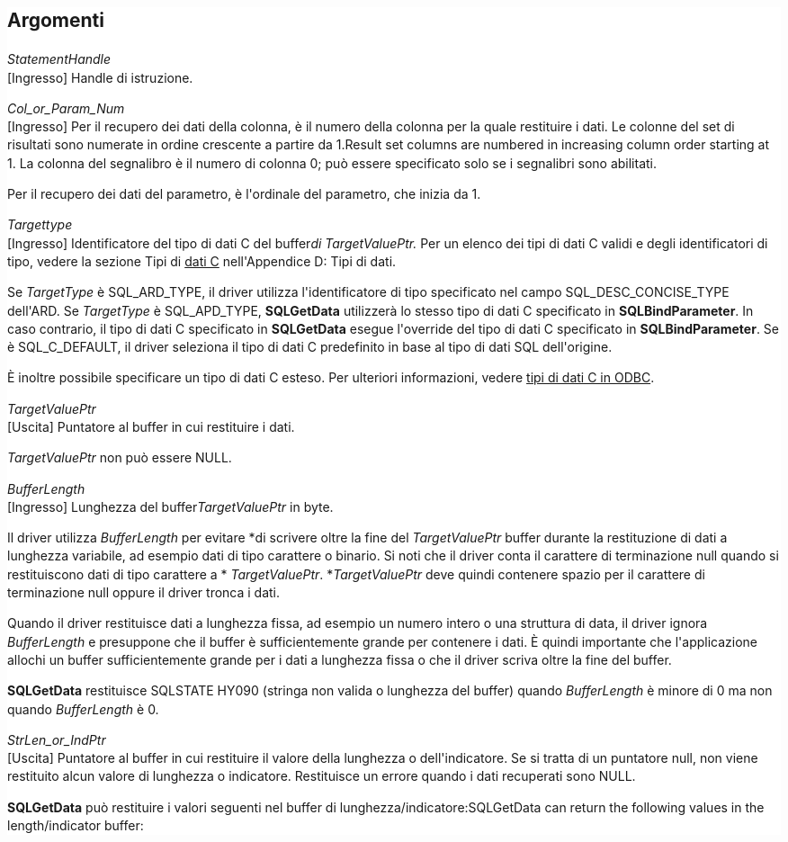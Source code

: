 ## <a name="arguments"></a>Argomenti  
 *StatementHandle*  
 [Ingresso] Handle di istruzione.  
  
 *Col_or_Param_Num*  
 [Ingresso] Per il recupero dei dati della colonna, è il numero della colonna per la quale restituire i dati. Le colonne del set di risultati sono numerate in ordine crescente a partire da 1.Result set columns are numbered in increasing column order starting at 1. La colonna del segnalibro è il numero di colonna 0; può essere specificato solo se i segnalibri sono abilitati.  
  
 Per il recupero dei dati del parametro, è l'ordinale del parametro, che inizia da 1.  
  
 *Targettype*  
 [Ingresso] Identificatore del tipo di dati C del buffer*di TargetValuePtr.* Per un elenco dei tipi di dati C validi e degli identificatori di tipo, vedere la sezione Tipi di [dati C](../../../odbc/reference/appendixes/c-data-types.md) nell'Appendice D: Tipi di dati.  
  
 Se *TargetType* è SQL_ARD_TYPE, il driver utilizza l'identificatore di tipo specificato nel campo SQL_DESC_CONCISE_TYPE dell'ARD. Se *TargetType* è SQL_APD_TYPE, **SQLGetData** utilizzerà lo stesso tipo di dati C specificato in **SQLBindParameter**. In caso contrario, il tipo di dati C specificato in **SQLGetData** esegue l'override del tipo di dati C specificato in **SQLBindParameter**. Se è SQL_C_DEFAULT, il driver seleziona il tipo di dati C predefinito in base al tipo di dati SQL dell'origine.  
  
 È inoltre possibile specificare un tipo di dati C esteso. Per ulteriori informazioni, vedere [tipi di dati C in ODBC](../../../odbc/reference/develop-app/c-data-types-in-odbc.md).  
  
 *TargetValuePtr*  
 [Uscita] Puntatore al buffer in cui restituire i dati.  
  
 *TargetValuePtr* non può essere NULL.  
  
 *BufferLength*  
 [Ingresso] Lunghezza del buffer*TargetValuePtr* in byte.  
  
 Il driver utilizza *BufferLength* per evitare \*di scrivere oltre la fine del *TargetValuePtr* buffer durante la restituzione di dati a lunghezza variabile, ad esempio dati di tipo carattere o binario. Si noti che il driver conta il carattere di terminazione null quando si restituiscono dati di tipo carattere a \* *TargetValuePtr*. **TargetValuePtr* deve quindi contenere spazio per il carattere di terminazione null oppure il driver tronca i dati.  
  
 Quando il driver restituisce dati a lunghezza fissa, ad esempio un numero intero o una struttura di data, il driver ignora *BufferLength* e presuppone che il buffer è sufficientemente grande per contenere i dati. È quindi importante che l'applicazione allochi un buffer sufficientemente grande per i dati a lunghezza fissa o che il driver scriva oltre la fine del buffer.  
  
 **SQLGetData** restituisce SQLSTATE HY090 (stringa non valida o lunghezza del buffer) quando *BufferLength* è minore di 0 ma non quando *BufferLength* è 0.  
  
 *StrLen_or_IndPtr*  
 [Uscita] Puntatore al buffer in cui restituire il valore della lunghezza o dell'indicatore. Se si tratta di un puntatore null, non viene restituito alcun valore di lunghezza o indicatore. Restituisce un errore quando i dati recuperati sono NULL.  
  
 **SQLGetData** può restituire i valori seguenti nel buffer di lunghezza/indicatore:SQLGetData can return the following values in the length/indicator buffer:  
  